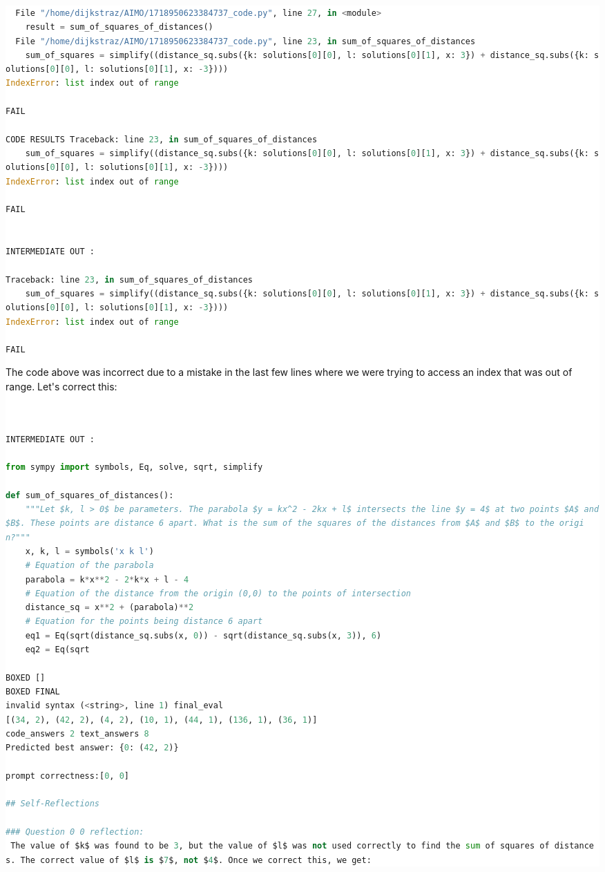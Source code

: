 ```python
  File "/home/dijkstraz/AIMO/1718950623384737_code.py", line 27, in <module>
    result = sum_of_squares_of_distances()
  File "/home/dijkstraz/AIMO/1718950623384737_code.py", line 23, in sum_of_squares_of_distances
    sum_of_squares = simplify((distance_sq.subs({k: solutions[0][0], l: solutions[0][1], x: 3}) + distance_sq.subs({k: solutions[0][0], l: solutions[0][1], x: -3})))
IndexError: list index out of range

FAIL

CODE RESULTS Traceback: line 23, in sum_of_squares_of_distances
    sum_of_squares = simplify((distance_sq.subs({k: solutions[0][0], l: solutions[0][1], x: 3}) + distance_sq.subs({k: solutions[0][0], l: solutions[0][1], x: -3})))
IndexError: list index out of range

FAIL


INTERMEDIATE OUT :

Traceback: line 23, in sum_of_squares_of_distances
    sum_of_squares = simplify((distance_sq.subs({k: solutions[0][0], l: solutions[0][1], x: 3}) + distance_sq.subs({k: solutions[0][0], l: solutions[0][1], x: -3})))
IndexError: list index out of range

FAIL

```
The code above was incorrect due to a mistake in the last few lines where we were trying to access an index that was out of range. Let's correct this:

```python


INTERMEDIATE OUT :

from sympy import symbols, Eq, solve, sqrt, simplify

def sum_of_squares_of_distances():
    """Let $k, l > 0$ be parameters. The parabola $y = kx^2 - 2kx + l$ intersects the line $y = 4$ at two points $A$ and $B$. These points are distance 6 apart. What is the sum of the squares of the distances from $A$ and $B$ to the origin?"""
    x, k, l = symbols('x k l')
    # Equation of the parabola
    parabola = k*x**2 - 2*k*x + l - 4
    # Equation of the distance from the origin (0,0) to the points of intersection
    distance_sq = x**2 + (parabola)**2
    # Equation for the points being distance 6 apart
    eq1 = Eq(sqrt(distance_sq.subs(x, 0)) - sqrt(distance_sq.subs(x, 3)), 6)
    eq2 = Eq(sqrt

BOXED []
BOXED FINAL 
invalid syntax (<string>, line 1) final_eval
[(34, 2), (42, 2), (4, 2), (10, 1), (44, 1), (136, 1), (36, 1)]
code_answers 2 text_answers 8
Predicted best answer: {0: (42, 2)}

prompt correctness:[0, 0]

## Self-Reflections

### Question 0 0 reflection:
 The value of $k$ was found to be 3, but the value of $l$ was not used correctly to find the sum of squares of distances. The correct value of $l$ is $7$, not $4$. Once we correct this, we get:
```